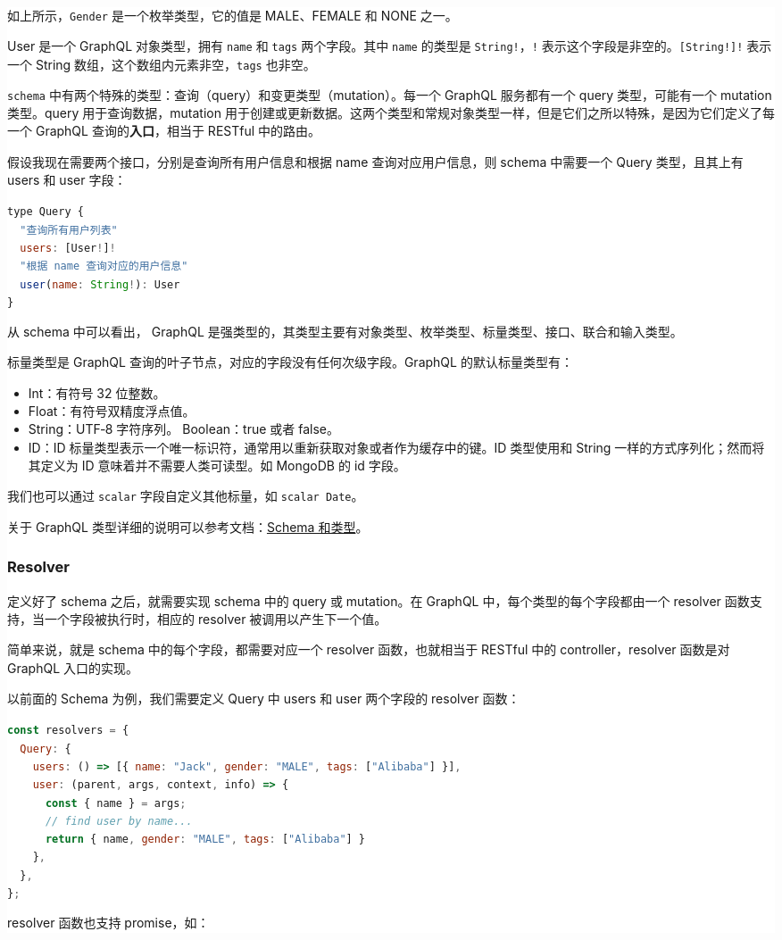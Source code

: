 如上所示，`Gender` 是一个枚举类型，它的值是 MALE、FEMALE 和 NONE 之一。

User 是一个 GraphQL 对象类型，拥有 `name` 和 `tags` 两个字段。其中 `name` 的类型是 `String!`，`!` 表示这个字段是非空的。`[String!]!` 表示一个 String 数组，这个数组内元素非空，`tags` 也非空。

`schema` 中有两个特殊的类型：查询（query）和变更类型（mutation）。每一个 GraphQL 服务都有一个 query 类型，可能有一个 mutation 类型。query 用于查询数据，mutation 用于创建或更新数据。这两个类型和常规对象类型一样，但是它们之所以特殊，是因为它们定义了每一个 GraphQL 查询的**入口**，相当于 RESTful 中的路由。

假设我现在需要两个接口，分别是查询所有用户信息和根据 name 查询对应用户信息，则 schema 中需要一个 Query 类型，且其上有 users 和 user 字段：

```js
type Query {
  "查询所有用户列表"
  users: [User!]!
  "根据 name 查询对应的用户信息"
  user(name: String!): User
}
```

从 schema 中可以看出， GraphQL 是强类型的，其类型主要有对象类型、枚举类型、标量类型、接口、联合和输入类型。

标量类型是 GraphQL 查询的叶子节点，对应的字段没有任何次级字段。GraphQL 的默认标量类型有：

- Int：有符号 32 位整数。
- Float：有符号双精度浮点值。
- String：UTF‐8 字符序列。
 Boolean：true 或者 false。
- ID：ID 标量类型表示一个唯一标识符，通常用以重新获取对象或者作为缓存中的键。ID 类型使用和 String 一样的方式序列化；然而将其定义为 ID 意味着并不需要人类可读型。如 MongoDB 的 id 字段。

我们也可以通过 `scalar` 字段自定义其他标量，如 `scalar Date`。

关于 GraphQL 类型详细的说明可以参考文档：[Schema 和类型](https://graphql.cn/learn/schema/)。

### Resolver

定义好了 schema 之后，就需要实现 schema 中的 query 或 mutation。在 GraphQL 中，每个类型的每个字段都由一个 resolver 函数支持，当一个字段被执行时，相应的 resolver 被调用以产生下一个值。

简单来说，就是 schema 中的每个字段，都需要对应一个 resolver 函数，也就相当于 RESTful 中的 controller，resolver 函数是对 GraphQL 入口的实现。

以前面的 Schema 为例，我们需要定义 Query 中 users 和 user 两个字段的  resolver 函数：

```js
const resolvers = {
  Query: {
    users: () => [{ name: "Jack", gender: "MALE", tags: ["Alibaba"] }],
    user: (parent, args, context, info) => {
      const { name } = args;
      // find user by name...
      return { name, gender: "MALE", tags: ["Alibaba"] }
    },
  },
};
```

resolver 函数也支持 promise，如：
